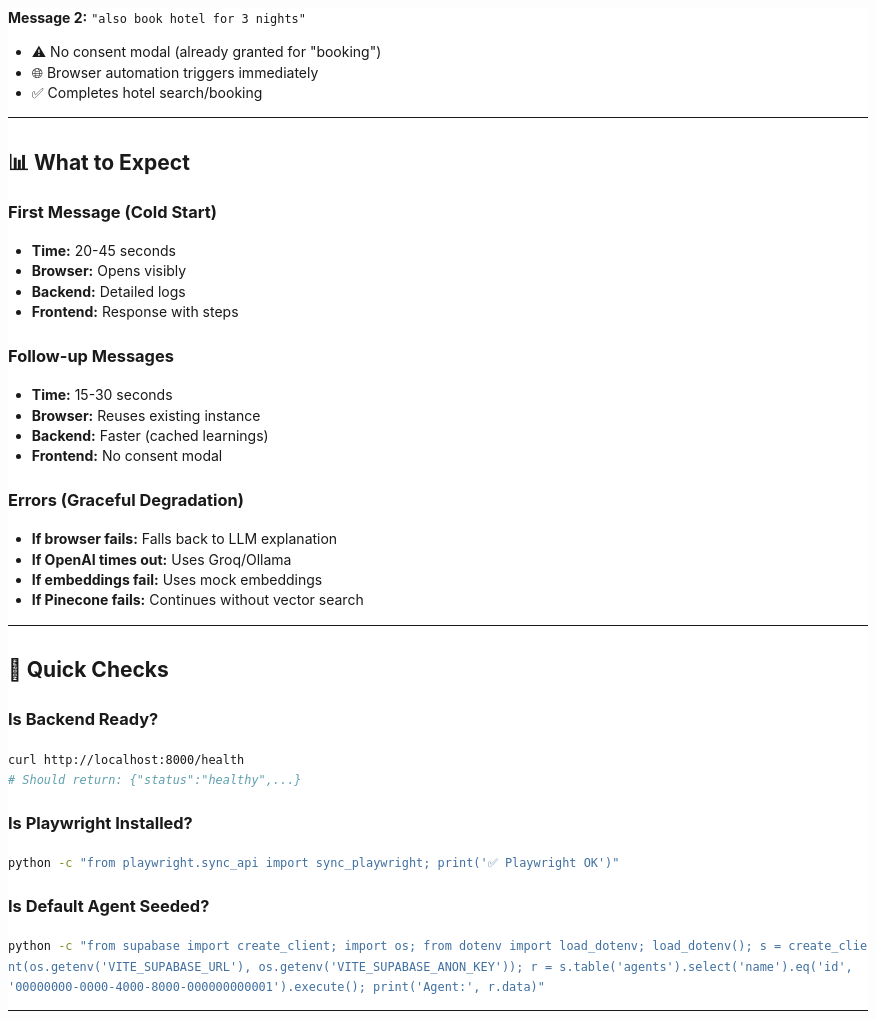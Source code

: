 **Message 2:** `"also book hotel for 3 nights"`

- ⚠️ No consent modal (already granted for "booking")
- 🌐 Browser automation triggers immediately
- ✅ Completes hotel search/booking

---

## 📊 **What to Expect**

### First Message (Cold Start)
- **Time:** 20-45 seconds
- **Browser:** Opens visibly
- **Backend:** Detailed logs
- **Frontend:** Response with steps

### Follow-up Messages
- **Time:** 15-30 seconds
- **Browser:** Reuses existing instance
- **Backend:** Faster (cached learnings)
- **Frontend:** No consent modal

### Errors (Graceful Degradation)
- **If browser fails:** Falls back to LLM explanation
- **If OpenAI times out:** Uses Groq/Ollama
- **If embeddings fail:** Uses mock embeddings
- **If Pinecone fails:** Continues without vector search

---

## 🔧 **Quick Checks**

### Is Backend Ready?
```bash
curl http://localhost:8000/health
# Should return: {"status":"healthy",...}
```

### Is Playwright Installed?
```bash
python -c "from playwright.sync_api import sync_playwright; print('✅ Playwright OK')"
```

### Is Default Agent Seeded?
```bash
python -c "from supabase import create_client; import os; from dotenv import load_dotenv; load_dotenv(); s = create_client(os.getenv('VITE_SUPABASE_URL'), os.getenv('VITE_SUPABASE_ANON_KEY')); r = s.table('agents').select('name').eq('id', '00000000-0000-4000-8000-000000000001').execute(); print('Agent:', r.data)"
```

---
